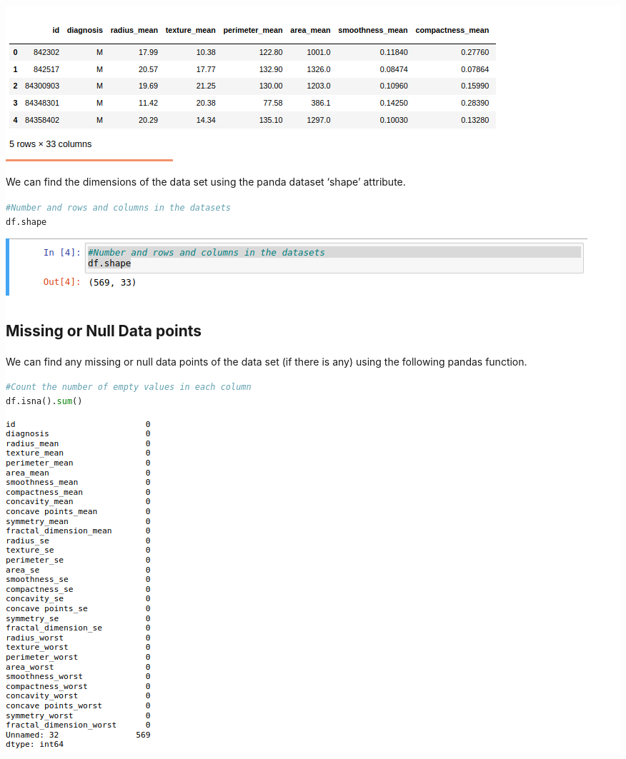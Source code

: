 ![data](./Demo/data.png)

We can find the dimensions of the data set using the panda dataset ‘shape’ attribute.

```Python
#Number and rows and columns in the datasets
df.shape
```
![shape](./Demo/shape.png)

## Missing or Null Data points

We can find any missing or null data points of the data set (if there is any) using the following pandas function.

```python
#Count the number of empty values in each column
df.isna().sum()
```
![null](./Demo/nullvalue.png)
